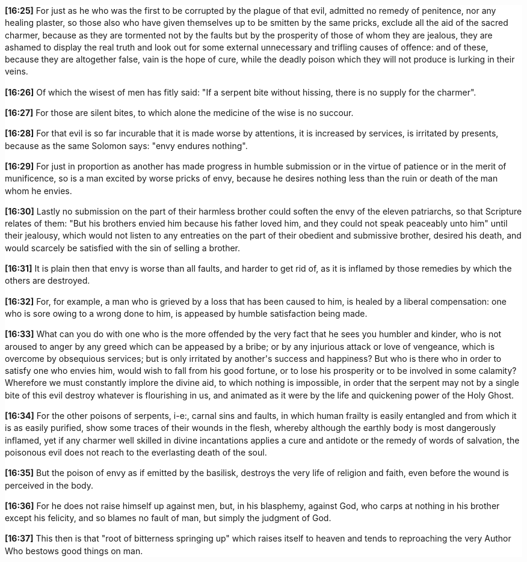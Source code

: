**[16:25]** For just as he who was the first to be corrupted by the plague of that evil, admitted no remedy of penitence, nor any healing plaster, so those also who have given themselves up to be smitten by the same pricks, exclude all the aid of the sacred charmer, because as they are tormented not by the faults but by the prosperity of those of whom they are jealous, they are ashamed to display the real truth and look out for some external unnecessary and trifling causes of offence: and of these, because they are altogether false, vain is the hope of cure, while the deadly poison which they will not produce is lurking in their veins.

**[16:26]** Of which the wisest of men has fitly said: "If a serpent bite without hissing, there is no supply for the charmer".

**[16:27]** For those are silent bites, to which alone the medicine of the wise is no succour.

**[16:28]** For that evil is so far incurable that it is made worse by attentions, it is increased by services, is irritated by presents, because as the same Solomon says: "envy endures nothing".

**[16:29]** For just in proportion as another has made progress in humble submission or in the virtue of patience or in the merit of munificence, so is a man excited by worse pricks of envy, because he desires nothing less than the ruin or death of the man whom he envies.

**[16:30]** Lastly no submission on the part of their harmless brother could soften the envy of the eleven patriarchs, so that Scripture relates of them: "But his brothers envied him because his father loved him, and they could not speak peaceably unto him" until their jealousy, which would not listen to any entreaties on the part of their obedient and submissive brother, desired his death, and would scarcely be satisfied with the sin of selling a brother.

**[16:31]** It is plain then that envy is worse than all faults, and harder to get rid of, as it is inflamed by those remedies by which the others are destroyed.

**[16:32]** For, for example, a man who is grieved by a loss that has been caused to him, is healed by a liberal compensation: one who is sore owing to a wrong done to him, is appeased by humble satisfaction being made.

**[16:33]** What can you do with one who is the more offended by the very fact that he sees you humbler and kinder, who is not aroused to anger by any greed which can be appeased by a bribe; or by any injurious attack or love of vengeance, which is overcome by obsequious services; but is only irritated by another's success and happiness? But who is there who in order to satisfy one who envies him, would wish to fall from his good fortune, or to lose his prosperity or to be involved in some calamity? Wherefore we must constantly implore the divine aid, to which nothing is impossible, in order that the serpent may not by a single bite of this evil destroy whatever is flourishing in us, and animated as it were by the life and quickening power of the Holy Ghost.

**[16:34]** For the other poisons of serpents, i-e:, carnal sins and faults, in which human frailty is easily entangled and from which it is as easily purified, show some traces of their wounds  in the flesh, whereby although the earthly body is most dangerously inflamed, yet if any charmer well skilled in divine incantations applies a cure and antidote or the remedy of words of salvation, the poisonous evil does not reach to the everlasting death of the soul.

**[16:35]** But the poison of envy as if emitted by the basilisk, destroys the very life of religion and faith, even before the wound is perceived in the body.

**[16:36]** For he does not raise himself up against men, but, in his blasphemy, against God, who carps at nothing in his brother except his felicity, and so blames no fault of man, but simply the judgment of God.

**[16:37]** This then is that "root of bitterness springing up" which raises itself to heaven and tends to reproaching the very Author Who bestows good things on man.
